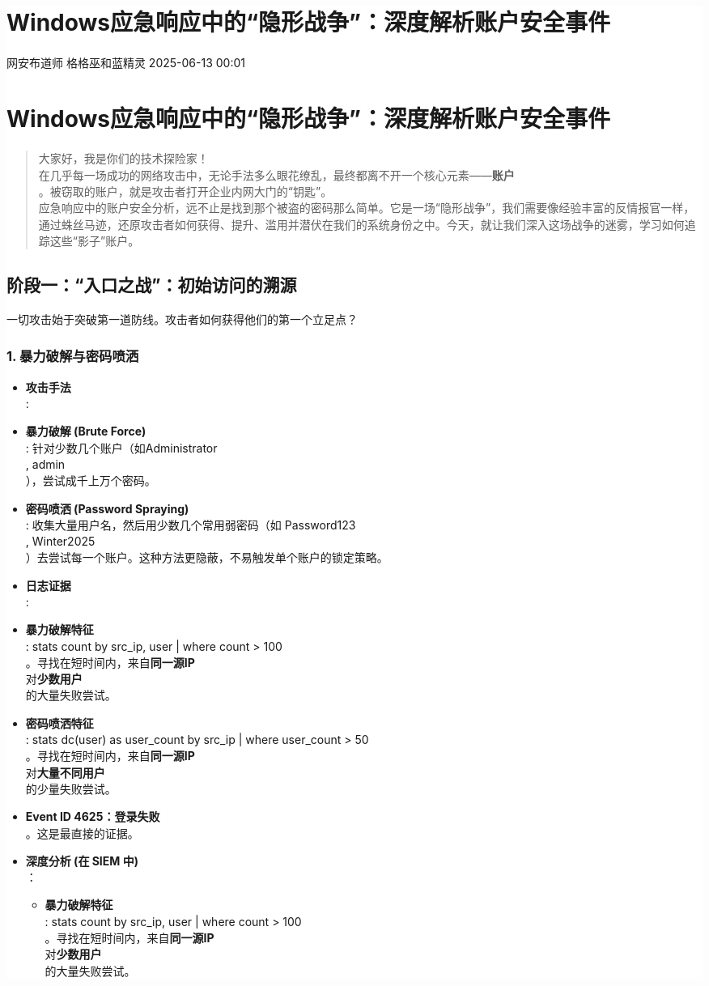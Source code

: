#  Windows应急响应中的“隐形战争”：深度解析账户安全事件  
网安布道师  格格巫和蓝精灵   2025-06-13 00:01  
  
# Windows应急响应中的“隐形战争”：深度解析账户安全事件  
> 大家好，我是你们的技术探险家！  
> 在几乎每一场成功的网络攻击中，无论手法多么眼花缭乱，最终都离不开一个核心元素——**账户**  
。被窃取的账户，就是攻击者打开企业内网大门的“钥匙”。  
> 应急响应中的账户安全分析，远不止是找到那个被盗的密码那么简单。它是一场“隐形战争”，我们需要像经验丰富的反情报官一样，通过蛛丝马迹，还原攻击者如何获得、提升、滥用并潜伏在我们的系统身份之中。今天，就让我们深入这场战争的迷雾，学习如何追踪这些“影子”账户。  
  
## 阶段一：“入口之战”：初始访问的溯源  
  
一切攻击始于突破第一道防线。攻击者如何获得他们的第一个立足点？  
### 1. 暴力破解与密码喷洒  
- **攻击手法**  
:  
  
- **暴力破解 (Brute Force)**  
: 针对少数几个账户（如Administrator  
, admin  
），尝试成千上万个密码。  
  
- **密码喷洒 (Password Spraying)**  
: 收集大量用户名，然后用少数几个常用弱密码（如 Password123  
, Winter2025  
）去尝试每一个账户。这种方法更隐蔽，不易触发单个账户的锁定策略。  
  
- **日志证据**  
:  
  
- **暴力破解特征**  
: stats count by src_ip, user | where count > 100  
。寻找在短时间内，来自**同一源IP**  
对**少数用户**  
的大量失败尝试。  
  
- **密码喷洒特征**  
: stats dc(user) as user_count by src_ip | where user_count > 50  
。寻找在短时间内，来自**同一源IP**  
对**大量不同用户**  
的少量失败尝试。  
  
- **Event ID 4625：登录失败**  
。这是最直接的证据。  
  
- **深度分析 (在 SIEM 中)**  
：  
    - **暴力破解特征**  
: stats count by src_ip, user | where count > 100  
。寻找在短时间内，来自**同一源IP**  
对**少数用户**  
的大量失败尝试。  
  